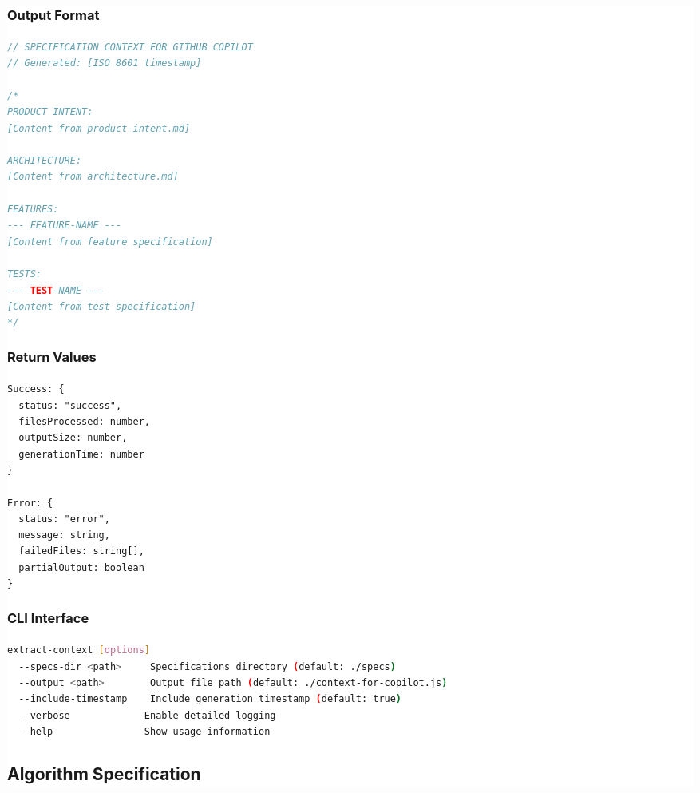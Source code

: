 ### Output Format
```javascript
// SPECIFICATION CONTEXT FOR GITHUB COPILOT
// Generated: [ISO 8601 timestamp]

/*
PRODUCT INTENT:
[Content from product-intent.md]

ARCHITECTURE:
[Content from architecture.md]

FEATURES:
--- FEATURE-NAME ---
[Content from feature specification]

TESTS:
--- TEST-NAME ---
[Content from test specification]
*/
```

### Return Values
```
Success: {
  status: "success",
  filesProcessed: number,
  outputSize: number,
  generationTime: number
}

Error: {
  status: "error", 
  message: string,
  failedFiles: string[],
  partialOutput: boolean
}
```

### CLI Interface
```bash
extract-context [options]
  --specs-dir <path>     Specifications directory (default: ./specs)
  --output <path>        Output file path (default: ./context-for-copilot.js)
  --include-timestamp    Include generation timestamp (default: true)
  --verbose             Enable detailed logging
  --help                Show usage information
```

## Algorithm Specification

